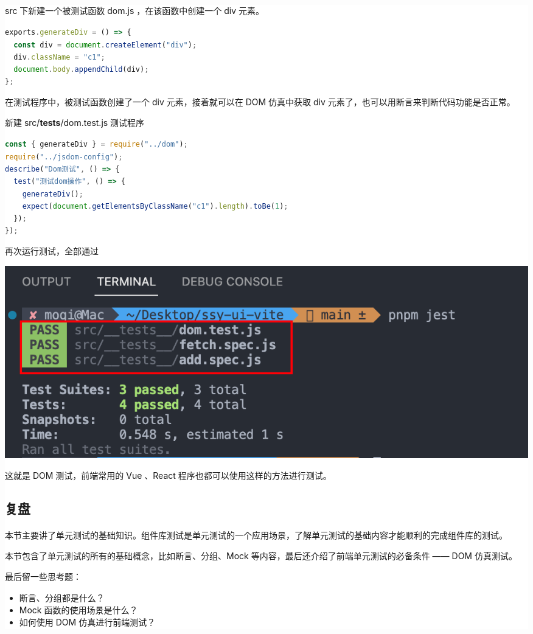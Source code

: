 src 下新建一个被测试函数 dom.js ，在该函数中创建一个 div 元素。

```javascript
exports.generateDiv = () => {
  const div = document.createElement("div");
  div.className = "c1";
  document.body.appendChild(div);
};
```

在测试程序中，被测试函数创建了一个 div 元素，接着就可以在 DOM 仿真中获取 div 元素了，也可以用断言来判断代码功能是否正常。

新建 src/**tests**/dom.test.js 测试程序

```javascript
const { generateDiv } = require("../dom");
require("../jsdom-config");
describe("Dom测试", () => {
  test("测试dom操作", () => {
    generateDiv();
    expect(document.getElementsByClassName("c1").length).toBe(1);
  });
});
```

再次运行测试，全部通过

![img](./FILES/使用Jest进行前端单元测试.md/6ee39941.png)

这就是 DOM 测试，前端常用的 Vue 、React 程序也都可以使用这样的方法进行测试。

## 复盘

本节主要讲了单元测试的基础知识。组件库测试是单元测试的一个应用场景，了解单元测试的基础内容才能顺利的完成组件库的测试。

本节包含了单元测试的所有的基础概念，比如断言、分组、Mock 等内容，最后还介绍了前端单元测试的必备条件 —— DOM 仿真测试。

最后留一些思考题：

- 断言、分组都是什么？
- Mock 函数的使用场景是什么？
- 如何使用 DOM 仿真进行前端测试？
